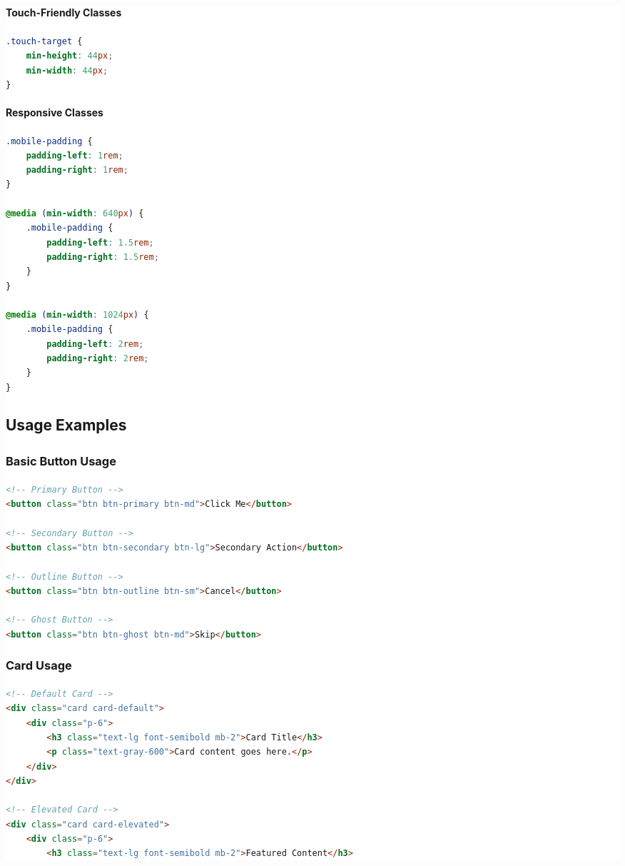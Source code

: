 ```css
```

#### Touch-Friendly Classes
```css
.touch-target {
    min-height: 44px;
    min-width: 44px;
}
```

#### Responsive Classes
```css
.mobile-padding {
    padding-left: 1rem;
    padding-right: 1rem;
}

@media (min-width: 640px) {
    .mobile-padding {
        padding-left: 1.5rem;
        padding-right: 1.5rem;
    }
}

@media (min-width: 1024px) {
    .mobile-padding {
        padding-left: 2rem;
        padding-right: 2rem;
    }
}
```

## Usage Examples

### Basic Button Usage
```html
<!-- Primary Button -->
<button class="btn btn-primary btn-md">Click Me</button>

<!-- Secondary Button -->
<button class="btn btn-secondary btn-lg">Secondary Action</button>

<!-- Outline Button -->
<button class="btn btn-outline btn-sm">Cancel</button>

<!-- Ghost Button -->
<button class="btn btn-ghost btn-md">Skip</button>
```

### Card Usage
```html
<!-- Default Card -->
<div class="card card-default">
    <div class="p-6">
        <h3 class="text-lg font-semibold mb-2">Card Title</h3>
        <p class="text-gray-600">Card content goes here.</p>
    </div>
</div>

<!-- Elevated Card -->
<div class="card card-elevated">
    <div class="p-6">
        <h3 class="text-lg font-semibold mb-2">Featured Content</h3>
```